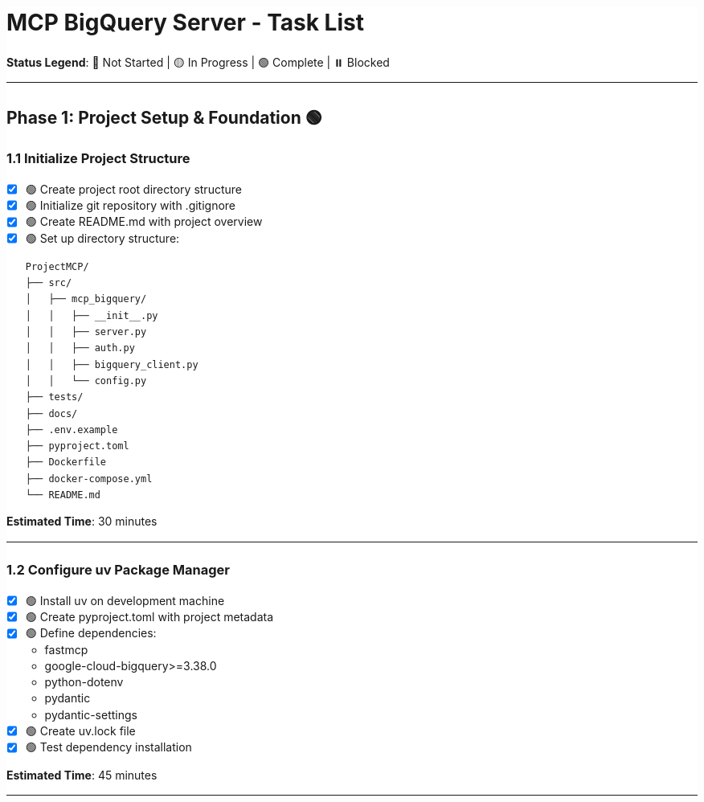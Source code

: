 # MCP BigQuery Server - Task List

**Status Legend**: 🔴 Not Started | 🟡 In Progress | 🟢 Complete | ⏸️ Blocked

---

## Phase 1: Project Setup & Foundation 🟢

### 1.1 Initialize Project Structure
- [x] 🟢 Create project root directory structure
- [x] 🟢 Initialize git repository with .gitignore
- [x] 🟢 Create README.md with project overview
- [x] 🟢 Set up directory structure:
  ```
  ProjectMCP/
  ├── src/
  │   ├── mcp_bigquery/
  │   │   ├── __init__.py
  │   │   ├── server.py
  │   │   ├── auth.py
  │   │   ├── bigquery_client.py
  │   │   └── config.py
  ├── tests/
  ├── docs/
  ├── .env.example
  ├── pyproject.toml
  ├── Dockerfile
  ├── docker-compose.yml
  └── README.md
  ```

**Estimated Time**: 30 minutes

---

### 1.2 Configure uv Package Manager
- [x] 🟢 Install uv on development machine
- [x] 🟢 Create pyproject.toml with project metadata
- [x] 🟢 Define dependencies:
  - fastmcp
  - google-cloud-bigquery>=3.38.0
  - python-dotenv
  - pydantic
  - pydantic-settings
- [x] 🟢 Create uv.lock file
- [x] 🟢 Test dependency installation

**Estimated Time**: 45 minutes

---
